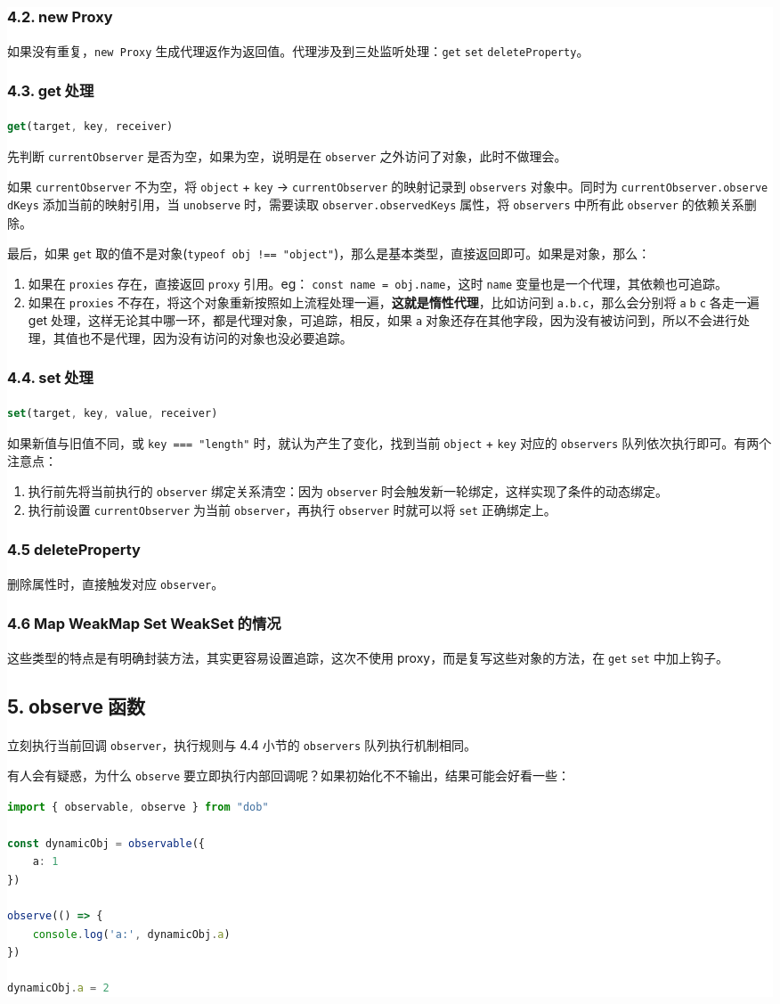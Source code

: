 ### 4.2. new Proxy

如果没有重复，`new Proxy` 生成代理返作为返回值。代理涉及到三处监听处理：`get` `set` `deleteProperty`。

### 4.3. get 处理

```javascript
get(target, key, receiver)
```

先判断 `currentObserver` 是否为空，如果为空，说明是在 `observer` 之外访问了对象，此时不做理会。

如果 `currentObserver` 不为空，将 `object` + `key` -> `currentObserver` 的映射记录到 `observers` 对象中。同时为 `currentObserver.observedKeys` 添加当前的映射引用，当 `unobserve` 时，需要读取 `observer.observedKeys` 属性，将 `observers` 中所有此 `observer` 的依赖关系删除。

最后，如果 `get` 取的值不是对象(`typeof obj !== "object"`)，那么是基本类型，直接返回即可。如果是对象，那么：

1. 如果在 `proxies` 存在，直接返回 `proxy` 引用。eg： `const name = obj.name`，这时 `name` 变量也是一个代理，其依赖也可追踪。
2. 如果在 `proxies` 不存在，将这个对象重新按照如上流程处理一遍，**这就是惰性代理**，比如访问到 `a.b.c`，那么会分别将 `a` `b` `c` 各走一遍 get 处理，这样无论其中哪一环，都是代理对象，可追踪，相反，如果 `a` 对象还存在其他字段，因为没有被访问到，所以不会进行处理，其值也不是代理，因为没有访问的对象也没必要追踪。

### 4.4. set 处理

```javascript
set(target, key, value, receiver)
```

如果新值与旧值不同，或 `key === "length"` 时，就认为产生了变化，找到当前 `object` + `key` 对应的 `observers` 队列依次执行即可。有两个注意点：

1. 执行前先将当前执行的 `observer` 绑定关系清空：因为 `observer` 时会触发新一轮绑定，这样实现了条件的动态绑定。
2. 执行前设置 `currentObserver` 为当前 `observer`，再执行 `observer` 时就可以将 `set` 正确绑定上。

### 4.5 deleteProperty

删除属性时，直接触发对应 `observer`。

### 4.6 Map WeakMap Set WeakSet 的情况

这些类型的特点是有明确封装方法，其实更容易设置追踪，这次不使用 proxy，而是复写这些对象的方法，在 `get` `set` 中加上钩子。

## 5. observe 函数

立刻执行当前回调 `observer`，执行规则与 4.4 小节的 `observers` 队列执行机制相同。

有人会有疑惑，为什么 `observe` 要立即执行内部回调呢？如果初始化不不输出，结果可能会好看一些：

```typescript
import { observable, observe } from "dob"

const dynamicObj = observable({
    a: 1
})

observe(() => {
    console.log('a:', dynamicObj.a)
})

dynamicObj.a = 2
```

